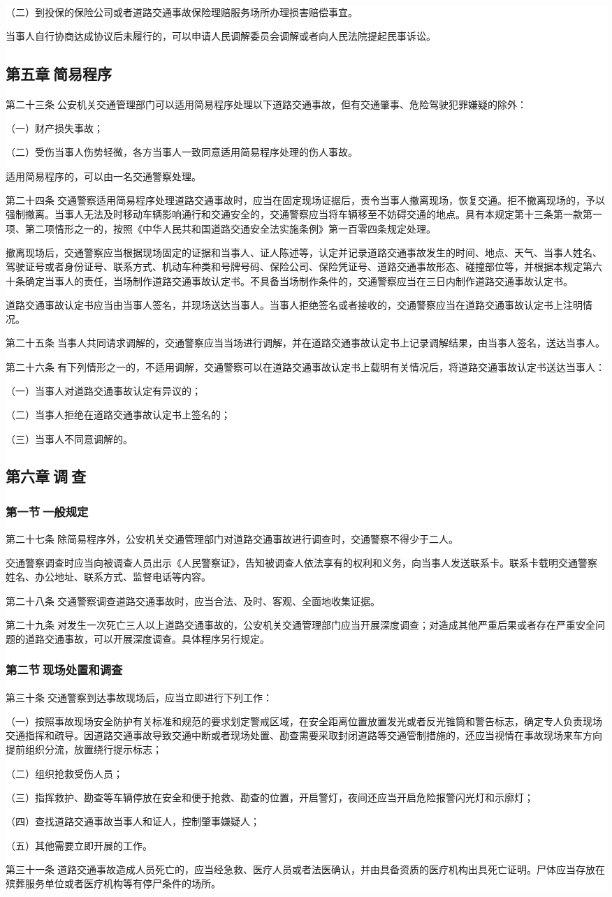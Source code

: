 （二）到投保的保险公司或者道路交通事故保险理赔服务场所办理损害赔偿事宜。

当事人自行协商达成协议后未履行的，可以申请人民调解委员会调解或者向人民法院提起民事诉讼。

## 第五章 简易程序

第二十三条 公安机关交通管理部门可以适用简易程序处理以下道路交通事故，但有交通肇事、危险驾驶犯罪嫌疑的除外：

（一）财产损失事故；

（二）受伤当事人伤势轻微，各方当事人一致同意适用简易程序处理的伤人事故。

适用简易程序的，可以由一名交通警察处理。

第二十四条 交通警察适用简易程序处理道路交通事故时，应当在固定现场证据后，责令当事人撤离现场，恢复交通。拒不撤离现场的，予以强制撤离。当事人无法及时移动车辆影响通行和交通安全的，交通警察应当将车辆移至不妨碍交通的地点。具有本规定第十三条第一款第一项、第二项情形之一的，按照《中华人民共和国道路交通安全法实施条例》第一百零四条规定处理。

撤离现场后，交通警察应当根据现场固定的证据和当事人、证人陈述等，认定并记录道路交通事故发生的时间、地点、天气、当事人姓名、驾驶证号或者身份证号、联系方式、机动车种类和号牌号码、保险公司、保险凭证号、道路交通事故形态、碰撞部位等，并根据本规定第六十条确定当事人的责任，当场制作道路交通事故认定书。不具备当场制作条件的，交通警察应当在三日内制作道路交通事故认定书。

道路交通事故认定书应当由当事人签名，并现场送达当事人。当事人拒绝签名或者接收的，交通警察应当在道路交通事故认定书上注明情况。

第二十五条 当事人共同请求调解的，交通警察应当当场进行调解，并在道路交通事故认定书上记录调解结果，由当事人签名，送达当事人。

第二十六条 有下列情形之一的，不适用调解，交通警察可以在道路交通事故认定书上载明有关情况后，将道路交通事故认定书送达当事人：

（一）当事人对道路交通事故认定有异议的；

（二）当事人拒绝在道路交通事故认定书上签名的；

（三）当事人不同意调解的。

## 第六章 调 查

### 第一节 一般规定

第二十七条 除简易程序外，公安机关交通管理部门对道路交通事故进行调查时，交通警察不得少于二人。

交通警察调查时应当向被调查人员出示《人民警察证》，告知被调查人依法享有的权利和义务，向当事人发送联系卡。联系卡载明交通警察姓名、办公地址、联系方式、监督电话等内容。

第二十八条 交通警察调查道路交通事故时，应当合法、及时、客观、全面地收集证据。

第二十九条 对发生一次死亡三人以上道路交通事故的，公安机关交通管理部门应当开展深度调查；对造成其他严重后果或者存在严重安全问题的道路交通事故，可以开展深度调查。具体程序另行规定。

### 第二节 现场处置和调查

第三十条 交通警察到达事故现场后，应当立即进行下列工作：

（一）按照事故现场安全防护有关标准和规范的要求划定警戒区域，在安全距离位置放置发光或者反光锥筒和警告标志，确定专人负责现场交通指挥和疏导。因道路交通事故导致交通中断或者现场处置、勘查需要采取封闭道路等交通管制措施的，还应当视情在事故现场来车方向提前组织分流，放置绕行提示标志；

（二）组织抢救受伤人员；

（三）指挥救护、勘查等车辆停放在安全和便于抢救、勘查的位置，开启警灯，夜间还应当开启危险报警闪光灯和示廓灯；

（四）查找道路交通事故当事人和证人，控制肇事嫌疑人；

（五）其他需要立即开展的工作。

第三十一条 道路交通事故造成人员死亡的，应当经急救、医疗人员或者法医确认，并由具备资质的医疗机构出具死亡证明。尸体应当存放在殡葬服务单位或者医疗机构等有停尸条件的场所。

